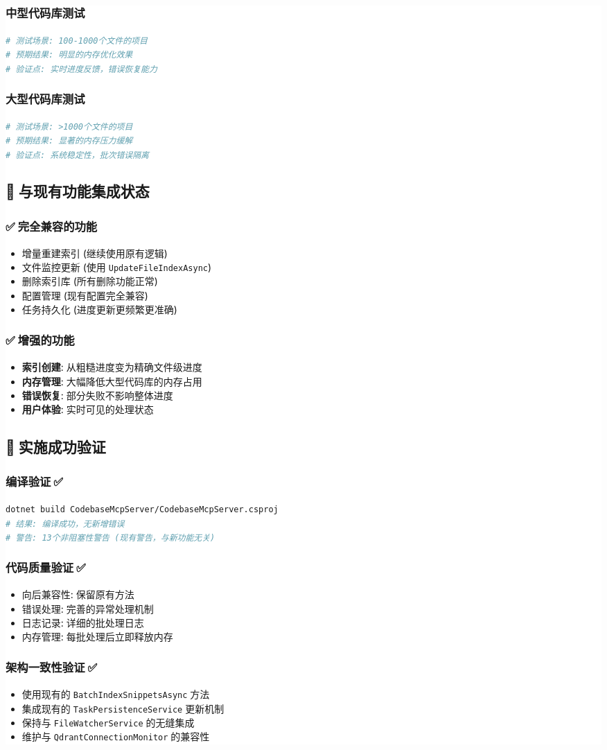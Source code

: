### 中型代码库测试
```bash
# 测试场景: 100-1000个文件的项目  
# 预期结果: 明显的内存优化效果
# 验证点: 实时进度反馈，错误恢复能力
```

### 大型代码库测试
```bash
# 测试场景: >1000个文件的项目
# 预期结果: 显著的内存压力缓解
# 验证点: 系统稳定性，批次错误隔离
```

## 🔄 与现有功能集成状态

### ✅ 完全兼容的功能
- 增量重建索引 (继续使用原有逻辑)
- 文件监控更新 (使用 `UpdateFileIndexAsync`)
- 删除索引库 (所有删除功能正常)
- 配置管理 (现有配置完全兼容)
- 任务持久化 (进度更新更频繁更准确)

### ✅ 增强的功能
- **索引创建**: 从粗糙进度变为精确文件级进度
- **内存管理**: 大幅降低大型代码库的内存占用
- **错误恢复**: 部分失败不影响整体进度
- **用户体验**: 实时可见的处理状态

## 🎉 实施成功验证

### 编译验证 ✅
```bash
dotnet build CodebaseMcpServer/CodebaseMcpServer.csproj
# 结果: 编译成功，无新增错误
# 警告: 13个非阻塞性警告 (现有警告，与新功能无关)
```

### 代码质量验证 ✅
- 向后兼容性: 保留原有方法
- 错误处理: 完善的异常处理机制
- 日志记录: 详细的批处理日志
- 内存管理: 每批处理后立即释放内存

### 架构一致性验证 ✅
- 使用现有的 `BatchIndexSnippetsAsync` 方法
- 集成现有的 `TaskPersistenceService` 更新机制
- 保持与 `FileWatcherService` 的无缝集成
- 维护与 `QdrantConnectionMonitor` 的兼容性
